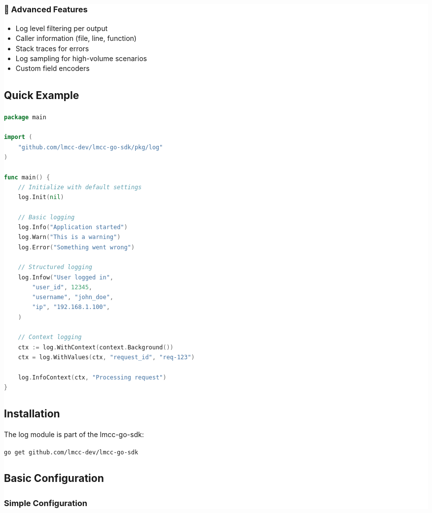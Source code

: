 ### 🔧 Advanced Features
- Log level filtering per output
- Caller information (file, line, function)
- Stack traces for errors
- Log sampling for high-volume scenarios
- Custom field encoders

## Quick Example

```go
package main

import (
    "github.com/lmcc-dev/lmcc-go-sdk/pkg/log"
)

func main() {
    // Initialize with default settings
    log.Init(nil)
    
    // Basic logging
    log.Info("Application started")
    log.Warn("This is a warning")
    log.Error("Something went wrong")
    
    // Structured logging
    log.Infow("User logged in",
        "user_id", 12345,
        "username", "john_doe",
        "ip", "192.168.1.100",
    )
    
    // Context logging
    ctx := log.WithContext(context.Background())
    ctx = log.WithValues(ctx, "request_id", "req-123")
    
    log.InfoContext(ctx, "Processing request")
}
```

## Installation

The log module is part of the lmcc-go-sdk:

```bash
go get github.com/lmcc-dev/lmcc-go-sdk
```

## Basic Configuration

### Simple Configuration
